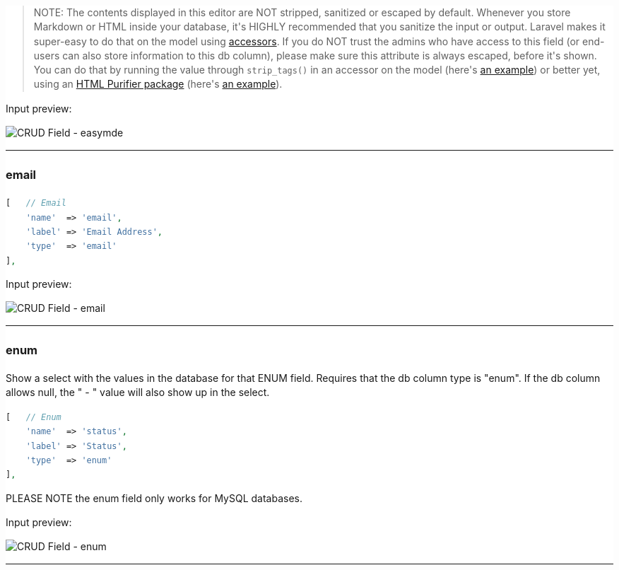 > NOTE: The contents displayed in this editor are NOT stripped, sanitized or escaped by default. Whenever you store Markdown or HTML inside your database, it's HIGHLY recommended that you sanitize the input or output. Laravel makes it super-easy to do that on the model using [accessors](https://laravel.com/docs/8.x/eloquent-mutators#accessors-and-mutators). If you do NOT trust the admins who have access to this field (or end-users can also store information to this db column), please make sure this attribute is always escaped, before it's shown. You can do that by running the value through `strip_tags()` in an accessor on the model (here's [an example](https://github.com/Laravel-Backpack/demo/commit/509c0bf0d8b9ee6a52c50f0d2caed65f1f986385)) or better yet, using an [HTML Purifier package](https://github.com/mewebstudio/Purifier) (here's [an example](https://github.com/Laravel-Backpack/demo/commit/7342cffb418bb568b9e4ee279859685ddc0456c1)). 

Input preview: 

![CRUD Field - easymde](https://backpackforlaravel.com/uploads/docs-4-1/fields/easymde.png)

<hr>

<a name="email"></a>
### email

```php
[   // Email
    'name'  => 'email',
    'label' => 'Email Address',
    'type'  => 'email'
],
```

Input preview: 

![CRUD Field - email](https://backpackforlaravel.com/uploads/docs-4-1/fields/email.png)


<hr>

<a name="enum"></a>
### enum

Show a select with the values in the database for that ENUM field. Requires that the db column type is "enum". If the db column allows null, the " - " value will also show up in the select.

```php
[   // Enum
    'name'  => 'status',
    'label' => 'Status',
    'type'  => 'enum'
],
```

PLEASE NOTE the enum field only works for MySQL databases.

Input preview: 

![CRUD Field - enum](https://backpackforlaravel.com/uploads/docs-4-1/fields/enum.png)

<hr>
